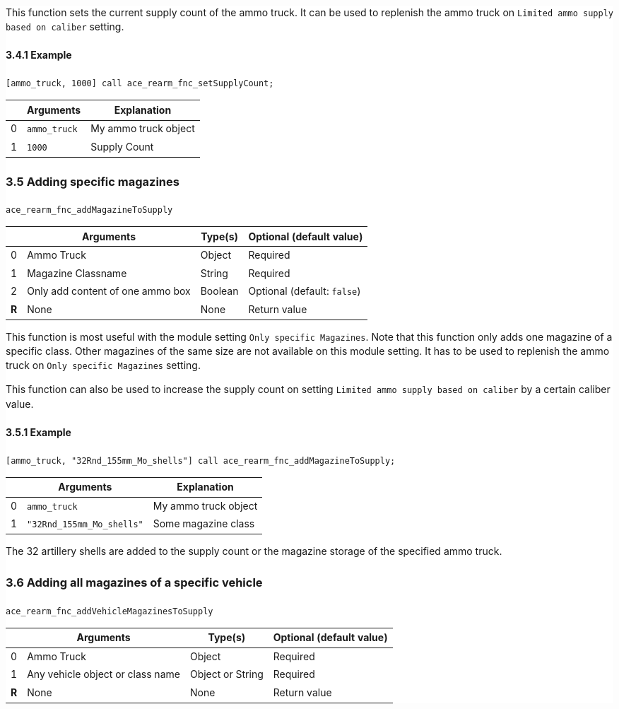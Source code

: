 This function sets the current supply count of the ammo truck. It can be used to replenish the ammo truck on `Limited ammo supply based on caliber` setting.

#### 3.4.1 Example

`[ammo_truck, 1000] call ace_rearm_fnc_setSupplyCount;`

|    | Arguments | Explanation |
|----| --------- | ----------- |
| 0  |  `ammo_truck` | My ammo truck object |
| 1  |  `1000`| Supply Count |

### 3.5 Adding specific magazines

`ace_rearm_fnc_addMagazineToSupply`

|    | Arguments | Type(s) | Optional (default value) |
|----| --------- | ------- | ------------------------ |
| 0  | Ammo Truck | Object | Required |
| 1  | Magazine Classname | String | Required |
| 2  | Only add content of one ammo box | Boolean | Optional (default: `false`) |
| **R** | None | None | Return value |

This function is most useful with the module setting `Only specific Magazines`. Note that this function only adds one magazine of a specific class. Other magazines of the same size are not available on this module setting. It has to be used to replenish the ammo truck on `Only specific Magazines` setting.

This function can also be used to increase the supply count on setting `Limited ammo supply based on caliber` by a certain caliber value.

#### 3.5.1 Example

`[ammo_truck, "32Rnd_155mm_Mo_shells"] call ace_rearm_fnc_addMagazineToSupply;`

|    | Arguments | Explanation |
|----| --------- | ----------- |
| 0  | `ammo_truck` | My ammo truck object |
| 1  | `"32Rnd_155mm_Mo_shells"` | Some magazine class |

The 32 artillery shells are added to the supply count or the magazine storage of the specified ammo truck.

### 3.6 Adding all magazines of a specific vehicle

`ace_rearm_fnc_addVehicleMagazinesToSupply`

|    | Arguments | Type(s) | Optional (default value) |
|----| --------- | ------- | ------------------------ |
| 0  | Ammo Truck | Object | Required |
| 1  | Any vehicle object or class name | Object or String | Required |
| **R** | None | None | Return value |

